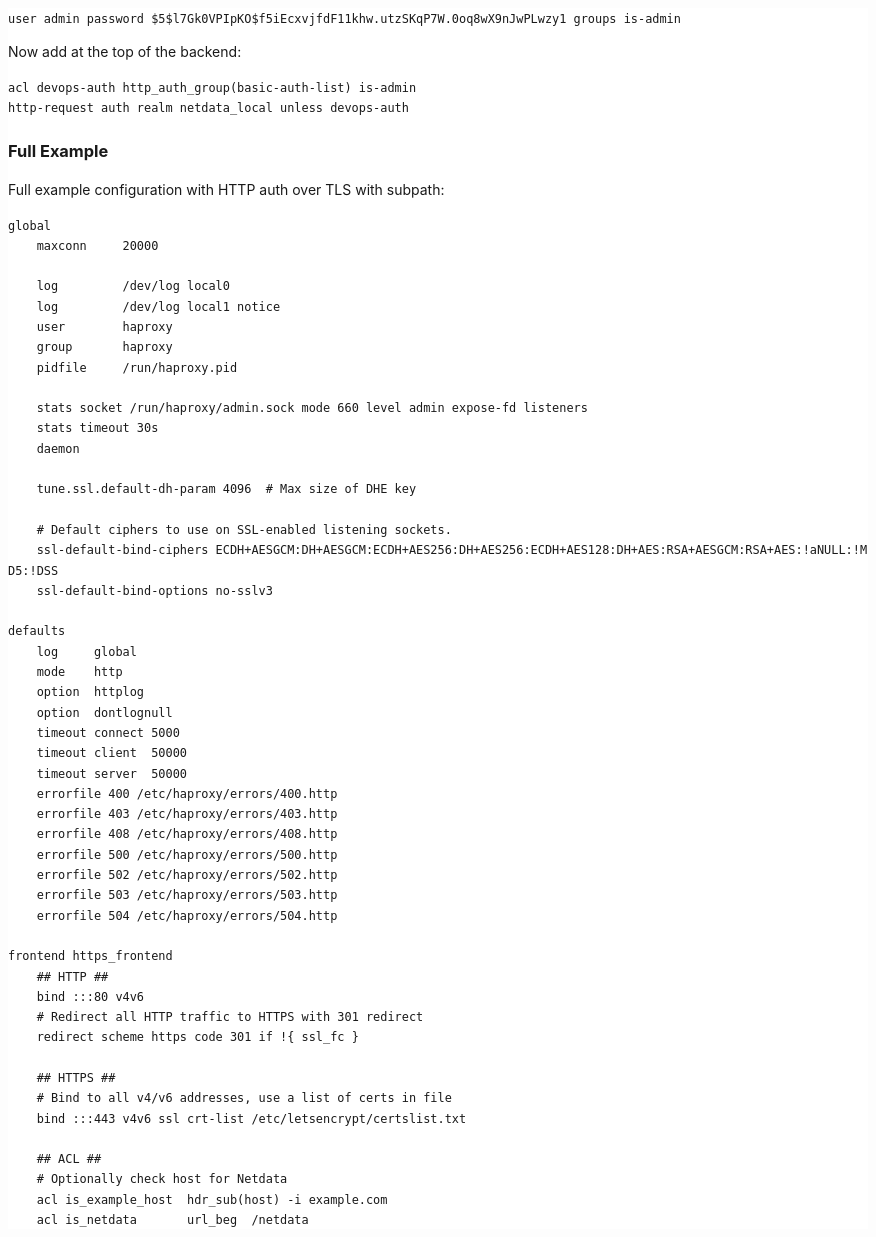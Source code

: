 ```
user admin password $5$l7Gk0VPIpKO$f5iEcxvjfdF11khw.utzSKqP7W.0oq8wX9nJwPLwzy1 groups is-admin
```

Now add at the top of the backend:

```
acl devops-auth http_auth_group(basic-auth-list) is-admin
http-request auth realm netdata_local unless devops-auth
```

### Full Example

Full example configuration with HTTP auth over TLS with subpath:

```
global
    maxconn     20000

    log         /dev/log local0
    log         /dev/log local1 notice
    user        haproxy
    group       haproxy
    pidfile     /run/haproxy.pid

    stats socket /run/haproxy/admin.sock mode 660 level admin expose-fd listeners
    stats timeout 30s
    daemon

    tune.ssl.default-dh-param 4096  # Max size of DHE key

    # Default ciphers to use on SSL-enabled listening sockets.
    ssl-default-bind-ciphers ECDH+AESGCM:DH+AESGCM:ECDH+AES256:DH+AES256:ECDH+AES128:DH+AES:RSA+AESGCM:RSA+AES:!aNULL:!MD5:!DSS
    ssl-default-bind-options no-sslv3

defaults
    log     global
    mode    http
    option  httplog
    option  dontlognull
    timeout connect 5000
    timeout client  50000
    timeout server  50000
    errorfile 400 /etc/haproxy/errors/400.http
    errorfile 403 /etc/haproxy/errors/403.http
    errorfile 408 /etc/haproxy/errors/408.http
    errorfile 500 /etc/haproxy/errors/500.http
    errorfile 502 /etc/haproxy/errors/502.http
    errorfile 503 /etc/haproxy/errors/503.http
    errorfile 504 /etc/haproxy/errors/504.http

frontend https_frontend
    ## HTTP ##
    bind :::80 v4v6
    # Redirect all HTTP traffic to HTTPS with 301 redirect
    redirect scheme https code 301 if !{ ssl_fc }

    ## HTTPS ##
    # Bind to all v4/v6 addresses, use a list of certs in file
    bind :::443 v4v6 ssl crt-list /etc/letsencrypt/certslist.txt

    ## ACL ##
    # Optionally check host for Netdata
    acl is_example_host  hdr_sub(host) -i example.com
    acl is_netdata       url_beg  /netdata
```